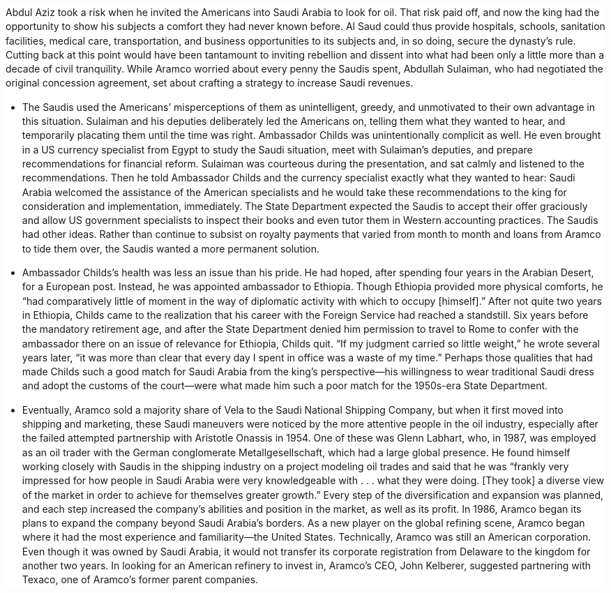 Abdul Aziz took a risk when he invited the Americans into Saudi Arabia to look for oil. That risk paid off, and now the king had the opportunity to show his subjects a comfort they had never known before. Al Saud could thus provide hospitals, schools, sanitation facilities, medical care, transportation, and business opportunities to its subjects and, in so doing, secure the dynasty’s rule. Cutting back at this point would have been tantamount to inviting rebellion and dissent into what had been only a little more than a decade of civil tranquility. While Aramco worried about every penny the Saudis spent, Abdullah Sulaiman, who had negotiated the original concession agreement, set about crafting a strategy to increase Saudi revenues.

- The Saudis used the Americans’ misperceptions of them as unintelligent, greedy, and unmotivated to their own advantage in this situation. Sulaiman and his deputies deliberately led the Americans on, telling them what they wanted to hear, and temporarily placating them until the time was right. Ambassador Childs was unintentionally complicit as well. He even brought in a US currency specialist from Egypt to study the Saudi situation, meet with Sulaiman’s deputies, and prepare recommendations for financial reform. Sulaiman was courteous during the presentation, and sat calmly and listened to the recommendations. Then he told Ambassador Childs and the currency specialist exactly what they wanted to hear: Saudi Arabia welcomed the assistance of the American specialists and he would take these recommendations to the king for consideration and implementation, immediately.
The State Department expected the Saudis to accept their offer graciously and allow US government specialists to inspect their books and even tutor them in Western accounting practices. The Saudis had other ideas. Rather than continue to subsist on royalty payments that varied from month to month and loans from Aramco to tide them over, the Saudis wanted a more permanent solution.

- Ambassador Childs’s health was less an issue than his pride. He had hoped, after spending four years in the Arabian Desert, for a European post. Instead, he was appointed ambassador to Ethiopia. Though Ethiopia provided more physical comforts, he “had comparatively little of moment in the way of diplomatic activity with which to occupy [himself].” After not quite two years in Ethiopia, Childs came to the realization that his career with the Foreign Service had reached a standstill. Six years before the mandatory retirement age, and after the State Department denied him permission to travel to Rome to confer with the ambassador there on an issue of relevance for Ethiopia, Childs quit.
“If my judgment carried so little weight,” he wrote several years later, “it was more than clear that every day I spent in office was a waste of my time.” Perhaps those qualities that had made Childs such a good match for Saudi Arabia from the king’s perspective—his willingness to wear traditional Saudi dress and adopt the customs of the court—were what made him such a poor match for the 1950s-era State Department.

- Eventually, Aramco sold a majority share of Vela to the Saudi National Shipping Company, but when it first moved into shipping and marketing, these Saudi maneuvers were noticed by the more attentive people in the oil industry, especially after the failed attempted partnership with Aristotle Onassis in 1954. One of these was Glenn Labhart, who, in 1987, was employed as an oil trader with the German conglomerate Metallgesellschaft, which had a large global presence. He found himself working closely with Saudis in the shipping industry on a project modeling oil trades and said that he was “frankly very impressed for how people in Saudi Arabia were very knowledgeable with . . . what they were doing. [They took] a diverse view of the market in order to achieve for themselves greater growth.” Every step of the diversification and expansion was planned, and each step increased the company’s abilities and position in the market, as well as its profit.
In 1986, Aramco began its plans to expand the company beyond Saudi Arabia’s borders. As a new player on the global refining scene, Aramco began where it had the most experience and familiarity—the United States. Technically, Aramco was still an American corporation. Even though it was owned by Saudi Arabia, it would not transfer its corporate registration from Delaware to the kingdom for another two years. In looking for an American refinery to invest in, Aramco’s CEO, John Kelberer, suggested partnering with Texaco, one of Aramco’s former parent companies.
